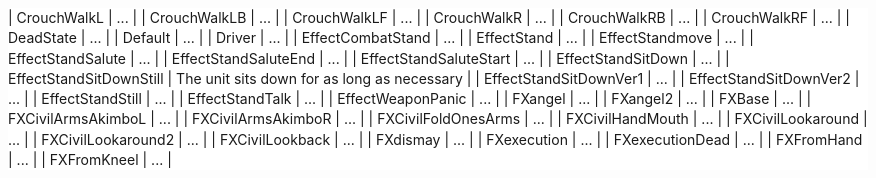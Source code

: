 | CrouchWalkL                       | ... |
| CrouchWalkLB                      | ... |
| CrouchWalkLF                      | ... |
| CrouchWalkR                       | ... |
| CrouchWalkRB                      | ... |
| CrouchWalkRF                      | ... |
| DeadState                         | ... |
| Default                           | ... |
| Driver                            | ... |
| EffectCombatStand                 | ... |
| EffectStand                       | ... |
| EffectStandmove                   | ... |
| EffectStandSalute                 | ... |
| EffectStandSaluteEnd              | ... |
| EffectStandSaluteStart            | ... |
| EffectStandSitDown                | ... |
| EffectStandSitDownStill           | The unit sits down for as long as necessary |
| EffectStandSitDownVer1            | ... |
| EffectStandSitDownVer2            | ... |
| EffectStandStill                  | ... |
| EffectStandTalk                   | ... |
| EffectWeaponPanic                 | ... |
| FXangel                           | ... |
| FXangel2                          | ... |
| FXBase                            | ... |
| FXCivilArmsAkimboL                | ... |
| FXCivilArmsAkimboR                | ... |
| FXCivilFoldOnesArms               | ... |
| FXCivilHandMouth                  | ... |
| FXCivilLookaround                 | ... |
| FXCivilLookaround2                | ... |
| FXCivilLookback                   | ... |
| FXdismay                          | ... |
| FXexecution                       | ... |
| FXexecutionDead                   | ... |
| FXFromHand                        | ... |
| FXFromKneel                       | ... |